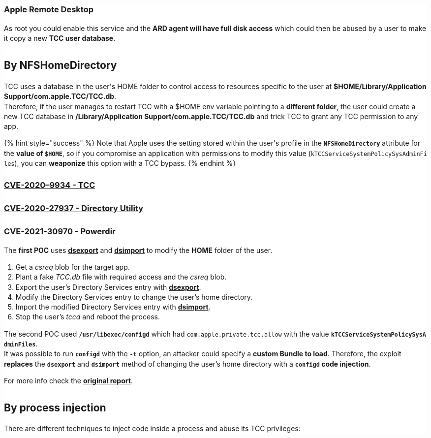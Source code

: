 ### Apple Remote Desktop

As root you could enable this service and the **ARD agent will have full disk access** which could then be abused by a user to make it copy a new **TCC user database**.

## By **NFSHomeDirectory**

TCC uses a database in the user's HOME folder to control access to resources specific to the user at **$HOME/Library/Application Support/com.apple.TCC/TCC.db**.\
Therefore, if the user manages to restart TCC with a $HOME env variable pointing to a **different folder**, the user could create a new TCC database in **/Library/Application Support/com.apple.TCC/TCC.db** and trick TCC to grant any TCC permission to any app.

{% hint style="success" %}
Note that Apple uses the setting stored within the user's profile in the **`NFSHomeDirectory`** attribute for the **value of `$HOME`**, so if you compromise an application with permissions to modify this value (`kTCCServiceSystemPolicySysAdminFiles`), you can **weaponize** this option with a TCC bypass.
{% endhint %}

### [CVE-2020–9934 - TCC](./#c19b) <a href="#c19b" id="c19b"></a>

### [CVE-2020-27937 - Directory Utility](./#cve-2020-27937-directory-utility-1)

### CVE-2021-30970 - Powerdir

The **first POC** uses [**dsexport**](https://www.unix.com/man-page/osx/1/dsexport/) and [**dsimport**](https://www.unix.com/man-page/osx/1/dsimport/) to modify the **HOME** folder of the user.

1. Get a _csreq_ blob for the target app.
2. Plant a fake _TCC.db_ file with required access and the _csreq_ blob.
3. Export the user’s Directory Services entry with [**dsexport**](https://www.unix.com/man-page/osx/1/dsexport/).
4. Modify the Directory Services entry to change the user’s home directory.
5. Import the modified Directory Services entry with [**dsimport**](https://www.unix.com/man-page/osx/1/dsimport/).
6. Stop the user’s _tccd_ and reboot the process.

The second POC used **`/usr/libexec/configd`** which had `com.apple.private.tcc.allow` with the value **`kTCCServiceSystemPolicySysAdminFiles`**.\
It was possible to run **`configd`** with the **`-t`** option, an attacker could specify a **custom Bundle to load**. Therefore, the exploit **replaces** the **`dsexport`** and **`dsimport`** method of changing the user’s home directory with a **`configd` code injection**.

For more info check the [**original report**](https://www.microsoft.com/en-us/security/blog/2022/01/10/new-macos-vulnerability-powerdir-could-lead-to-unauthorized-user-data-access/).

## By process injection

There are different techniques to inject code inside a process and abuse its TCC privileges:
